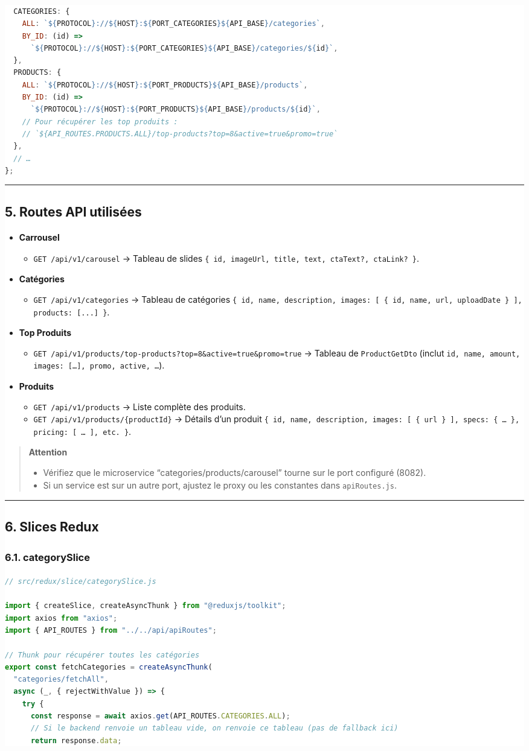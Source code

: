   ```js
    CATEGORIES: {
      ALL: `${PROTOCOL}://${HOST}:${PORT_CATEGORIES}${API_BASE}/categories`,
      BY_ID: (id) =>
        `${PROTOCOL}://${HOST}:${PORT_CATEGORIES}${API_BASE}/categories/${id}`,
    },
    PRODUCTS: {
      ALL: `${PROTOCOL}://${HOST}:${PORT_PRODUCTS}${API_BASE}/products`,
      BY_ID: (id) =>
        `${PROTOCOL}://${HOST}:${PORT_PRODUCTS}${API_BASE}/products/${id}`,
      // Pour récupérer les top produits :
      // `${API_ROUTES.PRODUCTS.ALL}/top-products?top=8&active=true&promo=true`
    },
    // …
  };
  ```

---

## 5. Routes API utilisées

- **Carrousel**

  - `GET /api/v1/carousel` → Tableau de slides `{ id, imageUrl, title, text, ctaText?, ctaLink? }`.

- **Catégories**

  - `GET /api/v1/categories` → Tableau de catégories `{ id, name, description, images: [ { id, name, url, uploadDate } ], products: [...] }`.

- **Top Produits**

  - `GET /api/v1/products/top-products?top=8&active=true&promo=true` → Tableau de `ProductGetDto` (inclut `id, name, amount, images: […], promo, active, …`).

- **Produits**

  - `GET /api/v1/products` → Liste complète des produits.
  - `GET /api/v1/products/{productId}` → Détails d’un produit `{ id, name, description, images: [ { url } ], specs: { … }, pricing: [ … ], etc. }`.

> **Attention**
>
> - Vérifiez que le microservice “categories/products/carousel” tourne sur le port configuré (8082).
> - Si un service est sur un autre port, ajustez le proxy ou les constantes dans `apiRoutes.js`.

---

## 6. Slices Redux

### 6.1. categorySlice

```js
// src/redux/slice/categorySlice.js

import { createSlice, createAsyncThunk } from "@reduxjs/toolkit";
import axios from "axios";
import { API_ROUTES } from "../../api/apiRoutes";

// Thunk pour récupérer toutes les catégories
export const fetchCategories = createAsyncThunk(
  "categories/fetchAll",
  async (_, { rejectWithValue }) => {
    try {
      const response = await axios.get(API_ROUTES.CATEGORIES.ALL);
      // Si le backend renvoie un tableau vide, on renvoie ce tableau (pas de fallback ici)
      return response.data;
```